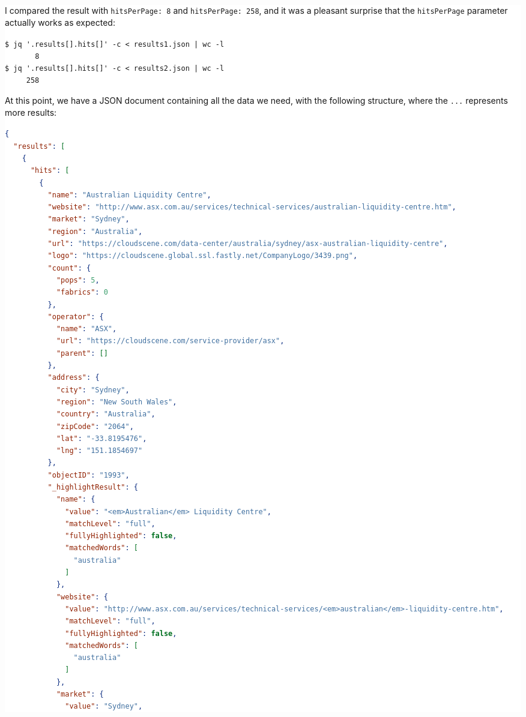 I compared the result with `hitsPerPage: 8` and `hitsPerPage: 258`, and it was a
pleasant surprise that the `hitsPerPage` parameter actually works as expected:

```shell
$ jq '.results[].hits[]' -c < results1.json | wc -l
       8
$ jq '.results[].hits[]' -c < results2.json | wc -l
     258
```

At this point, we have a JSON document containing all the data we need, with the
following structure, where the `...` represents more results:

```json
{
  "results": [
    {
      "hits": [
        {
          "name": "Australian Liquidity Centre",
          "website": "http://www.asx.com.au/services/technical-services/australian-liquidity-centre.htm",
          "market": "Sydney",
          "region": "Australia",
          "url": "https://cloudscene.com/data-center/australia/sydney/asx-australian-liquidity-centre",
          "logo": "https://cloudscene.global.ssl.fastly.net/CompanyLogo/3439.png",
          "count": {
            "pops": 5,
            "fabrics": 0
          },
          "operator": {
            "name": "ASX",
            "url": "https://cloudscene.com/service-provider/asx",
            "parent": []
          },
          "address": {
            "city": "Sydney",
            "region": "New South Wales",
            "country": "Australia",
            "zipCode": "2064",
            "lat": "-33.8195476",
            "lng": "151.1854697"
          },
          "objectID": "1993",
          "_highlightResult": {
            "name": {
              "value": "<em>Australian</em> Liquidity Centre",
              "matchLevel": "full",
              "fullyHighlighted": false,
              "matchedWords": [
                "australia"
              ]
            },
            "website": {
              "value": "http://www.asx.com.au/services/technical-services/<em>australian</em>-liquidity-centre.htm",
              "matchLevel": "full",
              "fullyHighlighted": false,
              "matchedWords": [
                "australia"
              ]
            },
            "market": {
              "value": "Sydney",
```